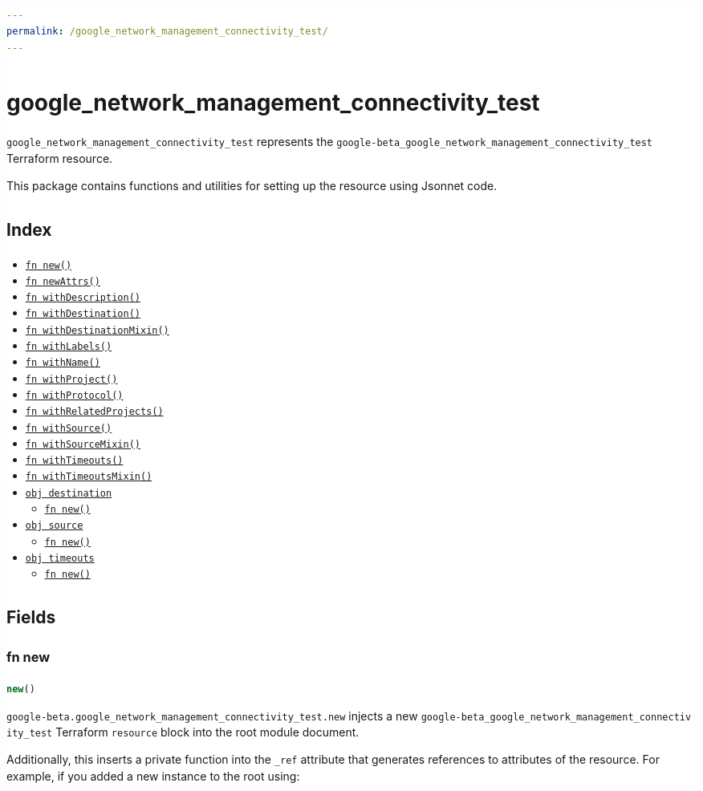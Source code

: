 ```yaml
---
permalink: /google_network_management_connectivity_test/
---
```


# google_network_management_connectivity_test

`google_network_management_connectivity_test` represents the `google-beta_google_network_management_connectivity_test` Terraform resource.



This package contains functions and utilities for setting up the resource using Jsonnet code.


## Index

* [`fn new()`](#fn-new)
* [`fn newAttrs()`](#fn-newattrs)
* [`fn withDescription()`](#fn-withdescription)
* [`fn withDestination()`](#fn-withdestination)
* [`fn withDestinationMixin()`](#fn-withdestinationmixin)
* [`fn withLabels()`](#fn-withlabels)
* [`fn withName()`](#fn-withname)
* [`fn withProject()`](#fn-withproject)
* [`fn withProtocol()`](#fn-withprotocol)
* [`fn withRelatedProjects()`](#fn-withrelatedprojects)
* [`fn withSource()`](#fn-withsource)
* [`fn withSourceMixin()`](#fn-withsourcemixin)
* [`fn withTimeouts()`](#fn-withtimeouts)
* [`fn withTimeoutsMixin()`](#fn-withtimeoutsmixin)
* [`obj destination`](#obj-destination)
  * [`fn new()`](#fn-destinationnew)
* [`obj source`](#obj-source)
  * [`fn new()`](#fn-sourcenew)
* [`obj timeouts`](#obj-timeouts)
  * [`fn new()`](#fn-timeoutsnew)

## Fields

### fn new

```ts
new()
```


`google-beta.google_network_management_connectivity_test.new` injects a new `google-beta_google_network_management_connectivity_test` Terraform `resource`
block into the root module document.

Additionally, this inserts a private function into the `_ref` attribute that generates references to attributes of the
resource. For example, if you added a new instance to the root using:
